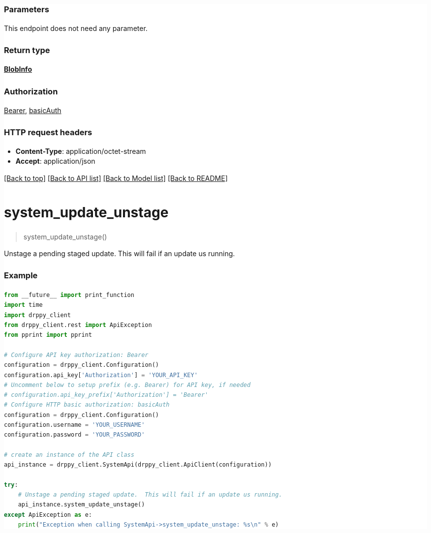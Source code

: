 ### Parameters
This endpoint does not need any parameter.

### Return type

[**BlobInfo**](BlobInfo.md)

### Authorization

[Bearer](../README.md#Bearer), [basicAuth](../README.md#basicAuth)

### HTTP request headers

 - **Content-Type**: application/octet-stream
 - **Accept**: application/json

[[Back to top]](#) [[Back to API list]](../README.md#documentation-for-api-endpoints) [[Back to Model list]](../README.md#documentation-for-models) [[Back to README]](../README.md)

# **system_update_unstage**
> system_update_unstage()

Unstage a pending staged update.  This will fail if an update us running.

### Example
```python
from __future__ import print_function
import time
import drppy_client
from drppy_client.rest import ApiException
from pprint import pprint

# Configure API key authorization: Bearer
configuration = drppy_client.Configuration()
configuration.api_key['Authorization'] = 'YOUR_API_KEY'
# Uncomment below to setup prefix (e.g. Bearer) for API key, if needed
# configuration.api_key_prefix['Authorization'] = 'Bearer'
# Configure HTTP basic authorization: basicAuth
configuration = drppy_client.Configuration()
configuration.username = 'YOUR_USERNAME'
configuration.password = 'YOUR_PASSWORD'

# create an instance of the API class
api_instance = drppy_client.SystemApi(drppy_client.ApiClient(configuration))

try:
    # Unstage a pending staged update.  This will fail if an update us running.
    api_instance.system_update_unstage()
except ApiException as e:
    print("Exception when calling SystemApi->system_update_unstage: %s\n" % e)
```

